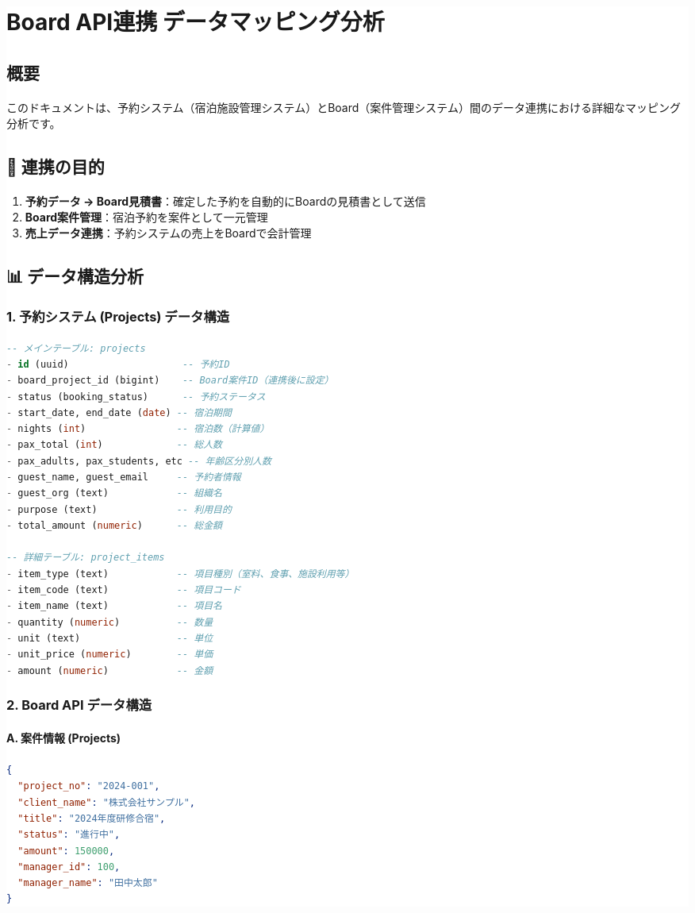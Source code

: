 # Board API連携 データマッピング分析

## 概要

このドキュメントは、予約システム（宿泊施設管理システム）とBoard（案件管理システム）間のデータ連携における詳細なマッピング分析です。

## 🎯 連携の目的

1. **予約データ → Board見積書**：確定した予約を自動的にBoardの見積書として送信
2. **Board案件管理**：宿泊予約を案件として一元管理
3. **売上データ連携**：予約システムの売上をBoardで会計管理

## 📊 データ構造分析

### 1. 予約システム (Projects) データ構造

```sql
-- メインテーブル: projects
- id (uuid)                    -- 予約ID
- board_project_id (bigint)    -- Board案件ID（連携後に設定）
- status (booking_status)      -- 予約ステータス
- start_date, end_date (date) -- 宿泊期間
- nights (int)                -- 宿泊数（計算値）
- pax_total (int)             -- 総人数
- pax_adults, pax_students, etc -- 年齢区分別人数
- guest_name, guest_email     -- 予約者情報
- guest_org (text)            -- 組織名
- purpose (text)              -- 利用目的
- total_amount (numeric)      -- 総金額

-- 詳細テーブル: project_items
- item_type (text)            -- 項目種別（室料、食事、施設利用等）
- item_code (text)            -- 項目コード
- item_name (text)            -- 項目名
- quantity (numeric)          -- 数量
- unit (text)                 -- 単位
- unit_price (numeric)        -- 単価
- amount (numeric)            -- 金額
```

### 2. Board API データ構造

#### A. 案件情報 (Projects)
```json
{
  "project_no": "2024-001",
  "client_name": "株式会社サンプル",
  "title": "2024年度研修合宿",
  "status": "進行中",
  "amount": 150000,
  "manager_id": 100,
  "manager_name": "田中太郎"
}
```
